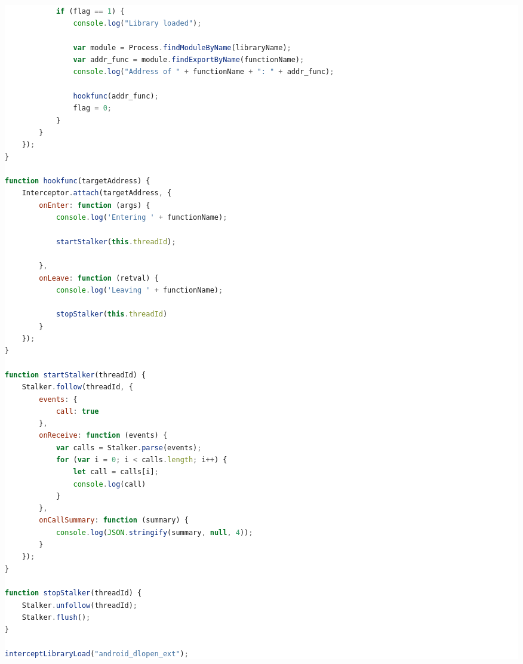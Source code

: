 ```javascript
            if (flag == 1) {
                console.log("Library loaded");

                var module = Process.findModuleByName(libraryName);
                var addr_func = module.findExportByName(functionName);
                console.log("Address of " + functionName + ": " + addr_func);

                hookfunc(addr_func);
                flag = 0;
            }
        }
    });
}

function hookfunc(targetAddress) {
    Interceptor.attach(targetAddress, {
        onEnter: function (args) {
            console.log('Entering ' + functionName);

            startStalker(this.threadId);

        },
        onLeave: function (retval) {
            console.log('Leaving ' + functionName);

            stopStalker(this.threadId)
        }
    });
}

function startStalker(threadId) {
    Stalker.follow(threadId, {
        events: {
            call: true
        },
        onReceive: function (events) {
            var calls = Stalker.parse(events);
            for (var i = 0; i < calls.length; i++) {
                let call = calls[i];
                console.log(call)
            }
        },
        onCallSummary: function (summary) {
            console.log(JSON.stringify(summary, null, 4));
        }
    });
}

function stopStalker(threadId) {
    Stalker.unfollow(threadId);
    Stalker.flush();
}

interceptLibraryLoad("android_dlopen_ext");
```
